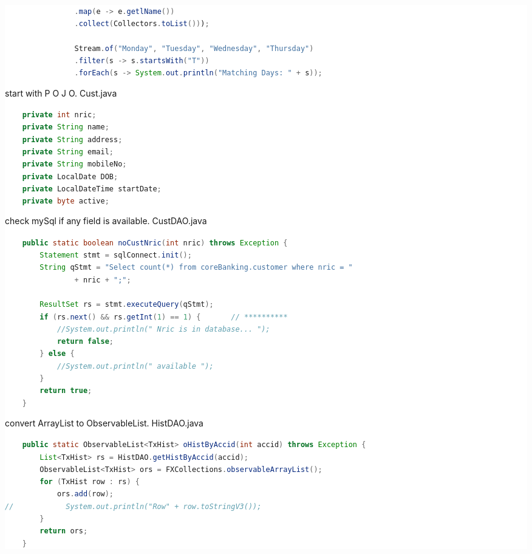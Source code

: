 ``` java
                .map(e -> e.getlName())
                .collect(Collectors.toList()));

                Stream.of("Monday", "Tuesday", "Wednesday", "Thursday")
                .filter(s -> s.startsWith("T"))
                .forEach(s -> System.out.println("Matching Days: " + s));
```
start with P O J O. Cust.java
``` java
    private int nric;
    private String name;
    private String address;
    private String email;
    private String mobileNo;
    private LocalDate DOB;
    private LocalDateTime startDate;
    private byte active;
```
check mySql if any field is available. CustDAO.java
``` java
    public static boolean noCustNric(int nric) throws Exception {
        Statement stmt = sqlConnect.init();
        String qStmt = "Select count(*) from coreBanking.customer where nric = "
                + nric + ";";

        ResultSet rs = stmt.executeQuery(qStmt);
        if (rs.next() && rs.getInt(1) == 1) {       // **********
            //System.out.println(" Nric is in database... ");
            return false;
        } else {
            //System.out.println(" available ");
        }
        return true;
    }
```
convert ArrayList to ObservableList. HistDAO.java
``` java
    public static ObservableList<TxHist> oHistByAccid(int accid) throws Exception {
        List<TxHist> rs = HistDAO.getHistByAccid(accid);
        ObservableList<TxHist> ors = FXCollections.observableArrayList();
        for (TxHist row : rs) {
            ors.add(row);
//            System.out.println("Row" + row.toStringV3());
        }
        return ors;
    }
```
